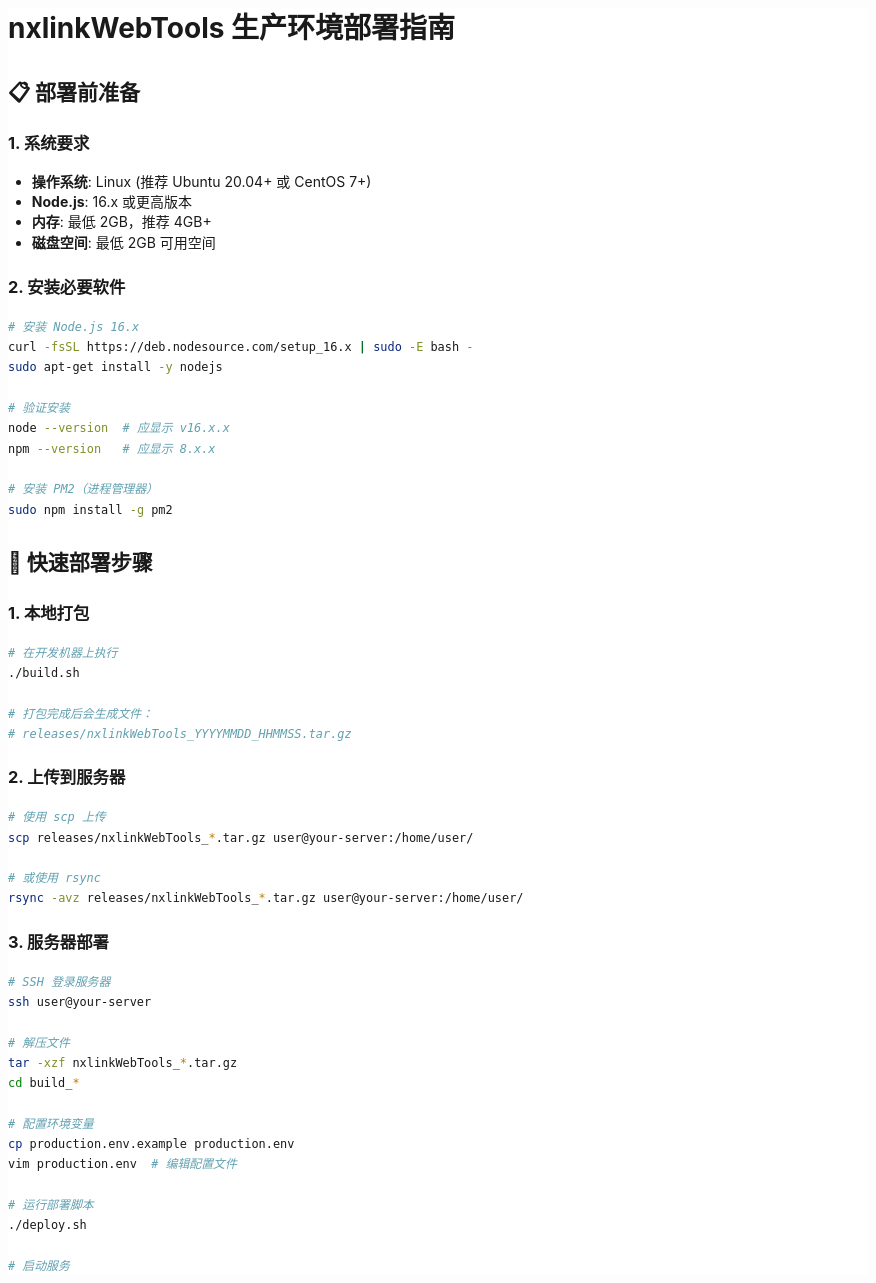 # nxlinkWebTools 生产环境部署指南

## 📋 部署前准备

### 1. 系统要求
- **操作系统**: Linux (推荐 Ubuntu 20.04+ 或 CentOS 7+)
- **Node.js**: 16.x 或更高版本
- **内存**: 最低 2GB，推荐 4GB+
- **磁盘空间**: 最低 2GB 可用空间

### 2. 安装必要软件
```bash
# 安装 Node.js 16.x
curl -fsSL https://deb.nodesource.com/setup_16.x | sudo -E bash -
sudo apt-get install -y nodejs

# 验证安装
node --version  # 应显示 v16.x.x
npm --version   # 应显示 8.x.x

# 安装 PM2（进程管理器）
sudo npm install -g pm2
```

## 🚀 快速部署步骤

### 1. 本地打包
```bash
# 在开发机器上执行
./build.sh

# 打包完成后会生成文件：
# releases/nxlinkWebTools_YYYYMMDD_HHMMSS.tar.gz
```

### 2. 上传到服务器
```bash
# 使用 scp 上传
scp releases/nxlinkWebTools_*.tar.gz user@your-server:/home/user/

# 或使用 rsync
rsync -avz releases/nxlinkWebTools_*.tar.gz user@your-server:/home/user/
```

### 3. 服务器部署
```bash
# SSH 登录服务器
ssh user@your-server

# 解压文件
tar -xzf nxlinkWebTools_*.tar.gz
cd build_*

# 配置环境变量
cp production.env.example production.env
vim production.env  # 编辑配置文件

# 运行部署脚本
./deploy.sh

# 启动服务
```